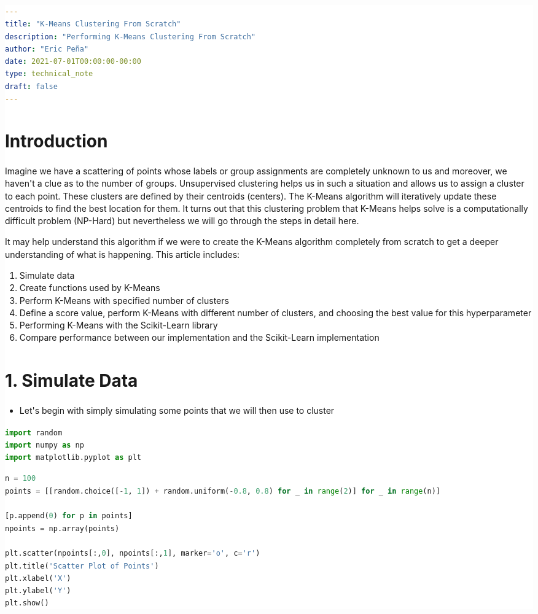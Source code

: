 ```yaml
---
title: "K-Means Clustering From Scratch"
description: "Performing K-Means Clustering From Scratch"
author: "Eric Peña"
date: 2021-07-01T00:00:00-00:00
type: technical_note
draft: false
---
```


# Introduction

Imagine we have a scattering of points whose labels or group assignments are completely unknown to us and moreover, we haven't a clue as to the number of groups. Unsupervised clustering helps us in such a situation and allows us to assign a cluster to each point. These clusters are defined by their centroids (centers). The K-Means algorithm will iteratively update these centroids to find the best location for them. It turns out that this clustering problem that K-Means helps solve is a computationally difficult problem (NP-Hard) but nevertheless we will go through the steps in detail here.

It may help understand this algorithm if we were to create the K-Means algorithm completely from scratch to get a deeper understanding of what is happening. This article includes:
1. Simulate data
2. Create functions used by K-Means
3. Perform K-Means with specified number of clusters
4. Define a score value, perform K-Means with different number of clusters, and choosing the best value for this hyperparameter
5. Performing K-Means with the Scikit-Learn library
6. Compare performance between our implementation and the Scikit-Learn implementation

# 1. Simulate Data
* Let's begin with simply simulating some points that we will then use to cluster


```python
import random
import numpy as np
import matplotlib.pyplot as plt
```


```python
n = 100
points = [[random.choice([-1, 1]) + random.uniform(-0.8, 0.8) for _ in range(2)] for _ in range(n)]

[p.append(0) for p in points]
npoints = np.array(points)

plt.scatter(npoints[:,0], npoints[:,1], marker='o', c='r')
plt.title('Scatter Plot of Points')
plt.xlabel('X')
plt.ylabel('Y')
plt.show()
```
